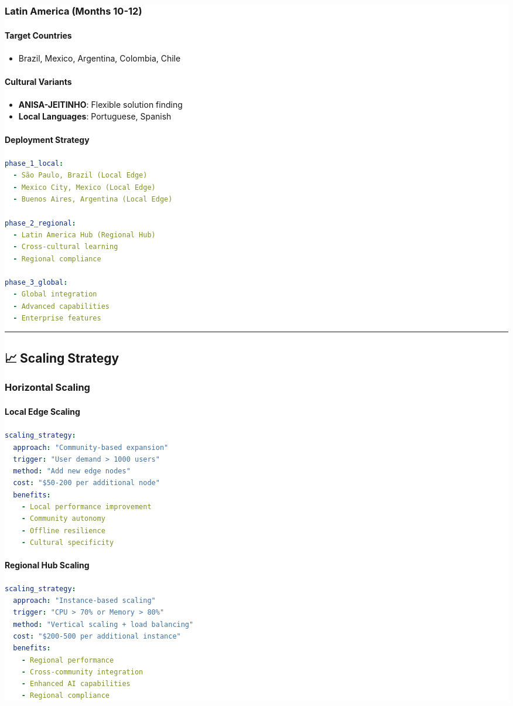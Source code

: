 ### **Latin America (Months 10-12)**

#### **Target Countries**
- Brazil, Mexico, Argentina, Colombia, Chile

#### **Cultural Variants**
- **ANISA-JEITINHO**: Flexible solution finding
- **Local Languages**: Portuguese, Spanish

#### **Deployment Strategy**
```yaml
phase_1_local:
  - São Paulo, Brazil (Local Edge)
  - Mexico City, Mexico (Local Edge)
  - Buenos Aires, Argentina (Local Edge)

phase_2_regional:
  - Latin America Hub (Regional Hub)
  - Cross-cultural learning
  - Regional compliance

phase_3_global:
  - Global integration
  - Advanced capabilities
  - Enterprise features
```

---

## 📈 **Scaling Strategy**

### **Horizontal Scaling**

#### **Local Edge Scaling**
```yaml
scaling_strategy:
  approach: "Community-based expansion"
  trigger: "User demand > 1000 users"
  method: "Add new edge nodes"
  cost: "$50-200 per additional node"
  benefits:
    - Local performance improvement
    - Community autonomy
    - Offline resilience
    - Cultural specificity
```

#### **Regional Hub Scaling**
```yaml
scaling_strategy:
  approach: "Instance-based scaling"
  trigger: "CPU > 70% or Memory > 80%"
  method: "Vertical scaling + load balancing"
  cost: "$200-500 per additional instance"
  benefits:
    - Regional performance
    - Cross-community integration
    - Enhanced AI capabilities
    - Regional compliance
```
